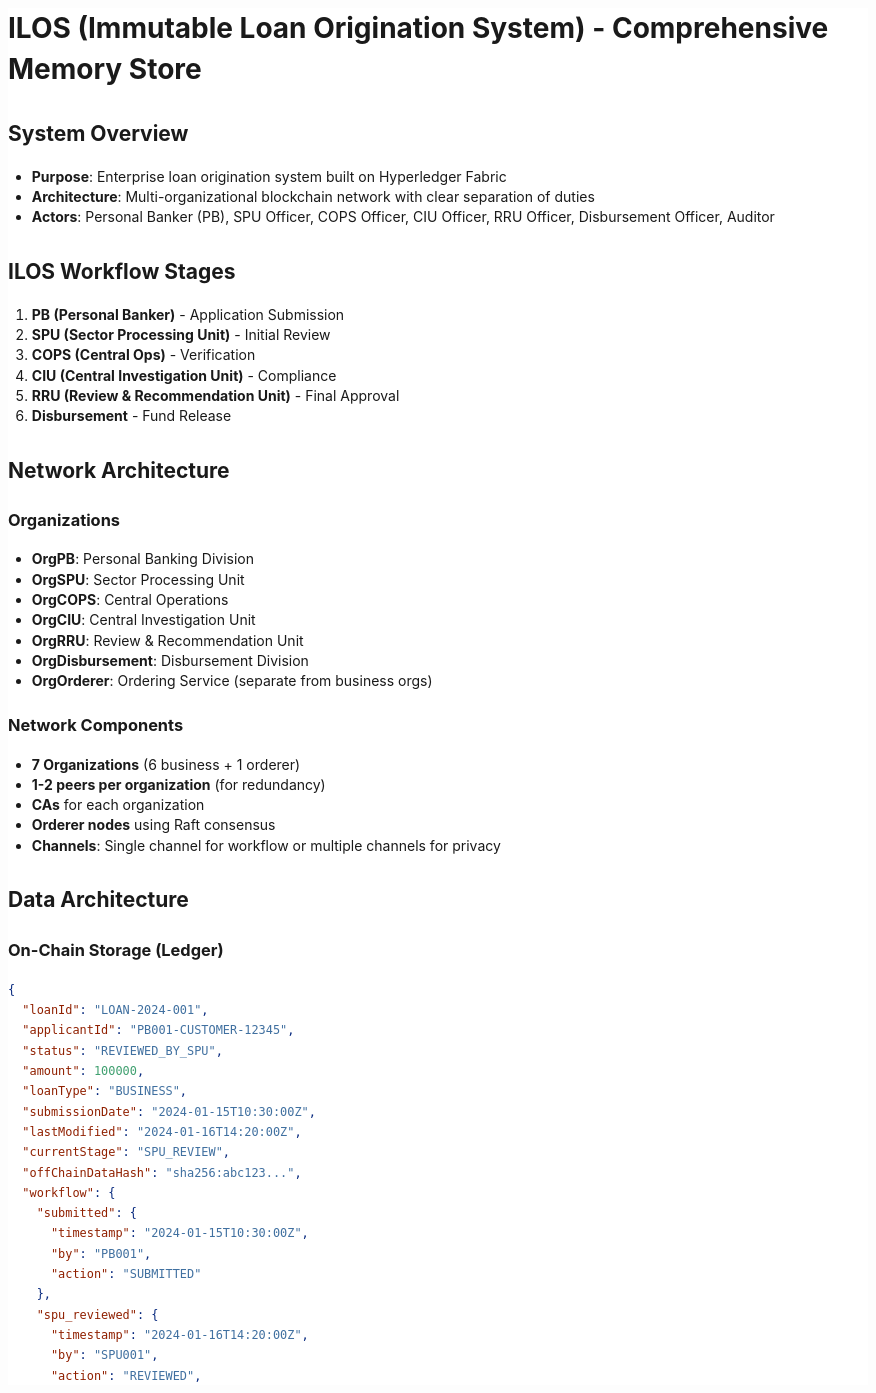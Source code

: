 # ILOS (Immutable Loan Origination System) - Comprehensive Memory Store

## System Overview
- **Purpose**: Enterprise loan origination system built on Hyperledger Fabric
- **Architecture**: Multi-organizational blockchain network with clear separation of duties
- **Actors**: Personal Banker (PB), SPU Officer, COPS Officer, CIU Officer, RRU Officer, Disbursement Officer, Auditor

## ILOS Workflow Stages
1. **PB (Personal Banker)** - Application Submission
2. **SPU (Sector Processing Unit)** - Initial Review  
3. **COPS (Central Ops)** - Verification
4. **CIU (Central Investigation Unit)** - Compliance
5. **RRU (Review & Recommendation Unit)** - Final Approval
6. **Disbursement** - Fund Release

## Network Architecture

### Organizations
- **OrgPB**: Personal Banking Division
- **OrgSPU**: Sector Processing Unit
- **OrgCOPS**: Central Operations
- **OrgCIU**: Central Investigation Unit
- **OrgRRU**: Review & Recommendation Unit
- **OrgDisbursement**: Disbursement Division
- **OrgOrderer**: Ordering Service (separate from business orgs)

### Network Components
- **7 Organizations** (6 business + 1 orderer)
- **1-2 peers per organization** (for redundancy)
- **CAs** for each organization
- **Orderer nodes** using Raft consensus
- **Channels**: Single channel for workflow or multiple channels for privacy

## Data Architecture

### On-Chain Storage (Ledger)
```json
{
  "loanId": "LOAN-2024-001",
  "applicantId": "PB001-CUSTOMER-12345",
  "status": "REVIEWED_BY_SPU",
  "amount": 100000,
  "loanType": "BUSINESS",
  "submissionDate": "2024-01-15T10:30:00Z",
  "lastModified": "2024-01-16T14:20:00Z",
  "currentStage": "SPU_REVIEW",
  "offChainDataHash": "sha256:abc123...",
  "workflow": {
    "submitted": {
      "timestamp": "2024-01-15T10:30:00Z",
      "by": "PB001",
      "action": "SUBMITTED"
    },
    "spu_reviewed": {
      "timestamp": "2024-01-16T14:20:00Z", 
      "by": "SPU001",
      "action": "REVIEWED",
```